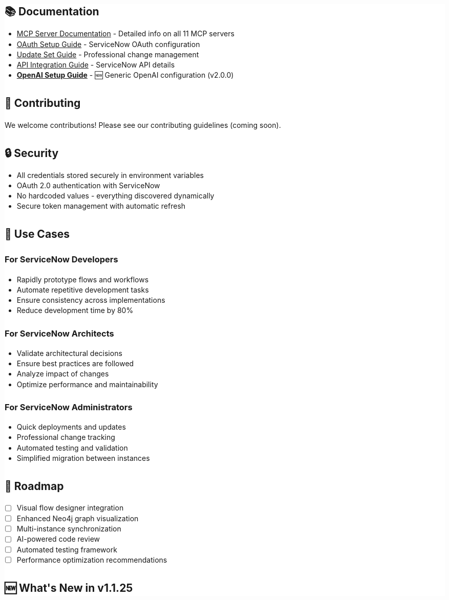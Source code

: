 ## 📚 Documentation

- [MCP Server Documentation](./MCP_SERVERS.md) - Detailed info on all 11 MCP servers
- [OAuth Setup Guide](./SERVICENOW-OAUTH-SETUP.md) - ServiceNow OAuth configuration
- [Update Set Guide](./UPDATE_SET_DEPLOYMENT_GUIDE.md) - Professional change management
- [API Integration Guide](./API_INTEGRATION_GUIDE.md) - ServiceNow API details
- **[OpenAI Setup Guide](./OPENAI_SETUP.md)** - 🆕 Generic OpenAI configuration (v2.0.0)

## 🤝 Contributing

We welcome contributions! Please see our contributing guidelines (coming soon).

## 🔒 Security

- All credentials stored securely in environment variables
- OAuth 2.0 authentication with ServiceNow
- No hardcoded values - everything discovered dynamically
- Secure token management with automatic refresh

## 🎯 Use Cases

### For ServiceNow Developers
- Rapidly prototype flows and workflows
- Automate repetitive development tasks
- Ensure consistency across implementations
- Reduce development time by 80%

### For ServiceNow Architects
- Validate architectural decisions
- Ensure best practices are followed
- Analyze impact of changes
- Optimize performance and maintainability

### For ServiceNow Administrators
- Quick deployments and updates
- Professional change tracking
- Automated testing and validation
- Simplified migration between instances

## 🚦 Roadmap

- [ ] Visual flow designer integration
- [ ] Enhanced Neo4j graph visualization
- [ ] Multi-instance synchronization
- [ ] AI-powered code review
- [ ] Automated testing framework
- [ ] Performance optimization recommendations

## 🆕 What's New in v1.1.25
